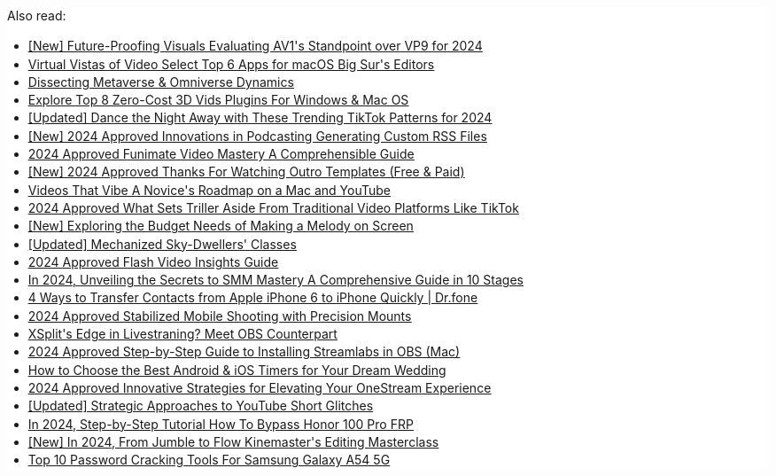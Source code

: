 <span class="atpl-alsoreadstyle">Also read:</span>
<div><ul>
<li><a href="https://fox-access.techidaily.com/new-future-proofing-visuals-evaluating-av1s-standpoint-over-vp9-for-2024/"><u>[New] Future-Proofing Visuals  Evaluating AV1's Standpoint over VP9 for 2024</u></a></li>
<li><a href="https://fox-access.techidaily.com/virtual-vistas-of-video-select-top-6-apps-for-macos-big-surs-editors/"><u>Virtual Vistas of Video  Select Top 6 Apps for macOS Big Sur's Editors</u></a></li>
<li><a href="https://fox-access.techidaily.com/dissecting-metaverse-and-omniverse-dynamics/"><u>Dissecting Metaverse & Omniverse Dynamics</u></a></li>
<li><a href="https://extra-lessons.techidaily.com/explore-top-8-zero-cost-3d-vids-plugins-for-windows-and-mac-os/"><u>Explore Top 8 Zero-Cost 3D Vids Plugins For Windows & Mac OS</u></a></li>
<li><a href="https://tiktok-clips.techidaily.com/updated-dance-the-night-away-with-these-trending-tiktok-patterns-for-2024/"><u>[Updated] Dance the Night Away with These Trending TikTok Patterns for 2024</u></a></li>
<li><a href="https://fox-access.techidaily.com/new-2024-approved-innovations-in-podcasting-generating-custom-rss-files/"><u>[New] 2024 Approved  Innovations in Podcasting  Generating Custom RSS Files</u></a></li>
<li><a href="https://fox-access.techidaily.com/2024-approved-funimate-video-mastery-a-comprehensible-guide/"><u>2024 Approved  Funimate Video Mastery  A Comprehensible Guide</u></a></li>
<li><a href="https://fox-access.techidaily.com/new-2024-approved-thanks-for-watching-outro-templates-free-and-paid/"><u>[New] 2024 Approved  Thanks For Watching Outro Templates (Free & Paid)</u></a></li>
<li><a href="https://youtube-videos.techidaily.com/videos-that-vibe-a-novices-roadmap-on-a-mac-and-youtube/"><u>Videos That Vibe  A Novice's Roadmap on a Mac and YouTube</u></a></li>
<li><a href="https://fox-access.techidaily.com/2024-approved-what-sets-triller-aside-from-traditional-video-platforms-like-tiktok/"><u>2024 Approved  What Sets Triller Aside From Traditional Video Platforms Like TikTok</u></a></li>
<li><a href="https://some-knowledge.techidaily.com/new-exploring-the-budget-needs-of-making-a-melody-on-screen/"><u>[New] Exploring the Budget Needs of Making a Melody on Screen</u></a></li>
<li><a href="https://fox-access.techidaily.com/updated-mechanized-sky-dwellers-classes/"><u>[Updated] Mechanized Sky-Dwellers' Classes</u></a></li>
<li><a href="https://youtube-help.techidaily.com/2024-approved-flash-video-insights-guide/"><u>2024 Approved  Flash Video Insights Guide</u></a></li>
<li><a href="https://fox-access.techidaily.com/in-2024-unveiling-the-secrets-to-smm-mastery-a-comprehensive-guide-in-10-stages/"><u>In 2024, Unveiling the Secrets to SMM Mastery  A Comprehensive Guide in 10 Stages</u></a></li>
<li><a href="https://iphone-transfer.techidaily.com/4-ways-to-transfer-contacts-from-apple-iphone-6-to-iphone-quickly-drfone-by-drfone-transfer-from-ios/"><u>4 Ways to Transfer Contacts from Apple iPhone 6 to iPhone Quickly | Dr.fone</u></a></li>
<li><a href="https://fox-access.techidaily.com/2024-approved-stabilized-mobile-shooting-with-precision-mounts/"><u>2024 Approved  Stabilized Mobile Shooting with Precision Mounts</u></a></li>
<li><a href="https://extra-resources.techidaily.com/xsplits-edge-in-livestraning-meet-obs-counterpart/"><u>XSplit's Edge in Livestraning? Meet OBS Counterpart</u></a></li>
<li><a href="https://fox-access.techidaily.com/2024-approved-step-by-step-guide-to-installing-streamlabs-in-obs-mac/"><u>2024 Approved  Step-by-Step Guide to Installing Streamlabs in OBS (Mac)</u></a></li>
<li><a href="https://extra-resources.techidaily.com/how-to-choose-the-best-android-and-ios-timers-for-your-dream-wedding/"><u>How to Choose the Best Android & iOS Timers for Your Dream Wedding</u></a></li>
<li><a href="https://fox-access.techidaily.com/2024-approved-innovative-strategies-for-elevating-your-onestream-experience/"><u>2024 Approved  Innovative Strategies for Elevating Your OneStream Experience</u></a></li>
<li><a href="https://facebook-video-share.techidaily.com/updated-strategic-approaches-to-youtube-short-glitches/"><u>[Updated] Strategic Approaches to YouTube Short Glitches</u></a></li>
<li><a href="https://bypass-frp.techidaily.com/in-2024-step-by-step-tutorial-how-to-bypass-honor-100-pro-frp-by-drfone-android/"><u>In 2024, Step-by-Step Tutorial How To Bypass Honor 100 Pro FRP</u></a></li>
<li><a href="https://fox-access.techidaily.com/new-in-2024-from-jumble-to-flow-kinemasters-editing-masterclass/"><u>[New] In 2024, From Jumble to Flow  Kinemaster's Editing Masterclass</u></a></li>
<li><a href="https://android-unlock.techidaily.com/top-10-password-cracking-tools-for-samsung-galaxy-a54-5g-by-drfone-android/"><u>Top 10 Password Cracking Tools For Samsung Galaxy A54 5G</u></a></li>